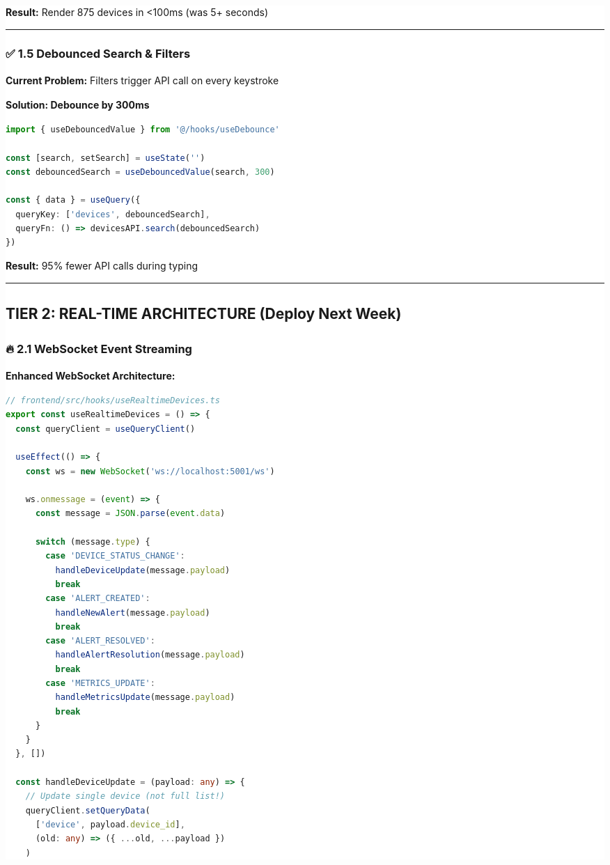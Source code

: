 **Result:** Render 875 devices in <100ms (was 5+ seconds)

---

### ✅ **1.5 Debounced Search & Filters**

**Current Problem:** Filters trigger API call on every keystroke

**Solution: Debounce by 300ms**
```typescript
import { useDebouncedValue } from '@/hooks/useDebounce'

const [search, setSearch] = useState('')
const debouncedSearch = useDebouncedValue(search, 300)

const { data } = useQuery({
  queryKey: ['devices', debouncedSearch],
  queryFn: () => devicesAPI.search(debouncedSearch)
})
```

**Result:** 95% fewer API calls during typing

---

## **TIER 2: REAL-TIME ARCHITECTURE** (Deploy Next Week)

### 🔥 **2.1 WebSocket Event Streaming**

**Enhanced WebSocket Architecture:**

```typescript
// frontend/src/hooks/useRealtimeDevices.ts
export const useRealtimeDevices = () => {
  const queryClient = useQueryClient()

  useEffect(() => {
    const ws = new WebSocket('ws://localhost:5001/ws')

    ws.onmessage = (event) => {
      const message = JSON.parse(event.data)

      switch (message.type) {
        case 'DEVICE_STATUS_CHANGE':
          handleDeviceUpdate(message.payload)
          break
        case 'ALERT_CREATED':
          handleNewAlert(message.payload)
          break
        case 'ALERT_RESOLVED':
          handleAlertResolution(message.payload)
          break
        case 'METRICS_UPDATE':
          handleMetricsUpdate(message.payload)
          break
      }
    }
  }, [])

  const handleDeviceUpdate = (payload: any) => {
    // Update single device (not full list!)
    queryClient.setQueryData(
      ['device', payload.device_id],
      (old: any) => ({ ...old, ...payload })
    )

```